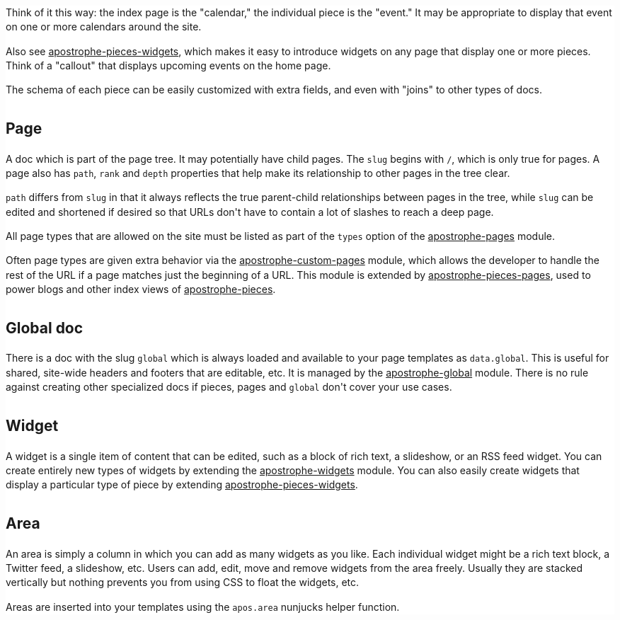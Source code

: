 Think of it this way: the index page is the "calendar," the individual piece is the "event." It may be appropriate to display that event on one or more calendars around the site.

Also see [apostrophe-pieces-widgets](/api/apostrophe-pieces-widgets/README.md), which makes it easy to introduce widgets on any page that display one or more pieces. Think of a "callout" that displays upcoming events on the home page.

The schema of each piece can be easily customized with extra fields, and even with "joins" to other types of docs.

## Page

A doc which is part of the page tree. It may potentially have child pages. The `slug` begins with `/`, which is only true for pages. A page also has `path`, `rank` and `depth` properties that help make its relationship to other pages in the tree clear.

`path` differs from `slug` in that it always reflects the true parent-child relationships between pages in the tree, while `slug` can be edited and shortened if desired so that URLs don't have to contain a lot of slashes to reach a deep page.

All page types that are allowed on the site must be listed as part of the `types` option of the [apostrophe-pages](/api/apostrophe-pages/README.md) module.

Often page types are given extra behavior via the [apostrophe-custom-pages](/api/apostrophe-custom-pages/README.md) module, which allows the developer to handle the rest of the URL if a page matches just the beginning of a URL. This module is extended by [apostrophe-pieces-pages](/api/apostrophe-pieces-pages/README.md), used to power blogs and other index views of [apostrophe-pieces](/api/apostrophe-pieces/README.md).

## Global doc

There is a doc with the slug `global` which is always loaded and available to your page templates as `data.global`. This is useful for shared, site-wide headers and footers that are editable, etc. It is managed by the [apostrophe-global](/api/apostrophe-global/README.md) module. There is no rule against creating other specialized docs if pieces, pages and `global` don't cover your use cases.

## Widget

A widget is a single item of content that can be edited, such as a block of rich text, a slideshow, or an RSS feed widget. You can create entirely new types of widgets by extending the [apostrophe-widgets](/api/apostrophe-widgets/README.md) module. You can also easily create widgets that display a particular type of piece by extending [apostrophe-pieces-widgets](/api/apostrophe-pieces-widgets/README.md).

## Area

An area is simply a column in which you can add as many widgets as you like. Each individual widget might be a rich text block, a Twitter feed, a slideshow, etc. Users can add, edit, move and remove widgets from the area freely. Usually they are stacked vertically but nothing prevents you from using CSS to float the widgets, etc.

Areas are inserted into your templates using the `apos.area` nunjucks helper function.
